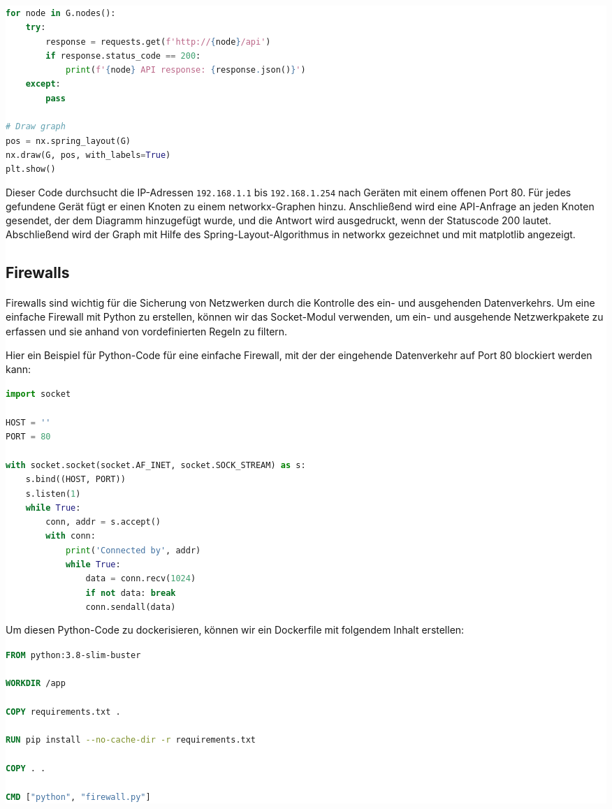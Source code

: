 ```python
for node in G.nodes():
    try:
        response = requests.get(f'http://{node}/api')
        if response.status_code == 200:
            print(f'{node} API response: {response.json()}')
    except:
        pass

# Draw graph
pos = nx.spring_layout(G)
nx.draw(G, pos, with_labels=True)
plt.show()
```

Dieser Code durchsucht die IP-Adressen `192.168.1.1` bis `192.168.1.254` nach Geräten mit einem offenen Port 80. Für jedes gefundene Gerät fügt er einen Knoten zu einem networkx-Graphen hinzu. Anschließend wird eine API-Anfrage an jeden Knoten gesendet, der dem Diagramm hinzugefügt wurde, und die Antwort wird ausgedruckt, wenn der Statuscode 200 lautet. Abschließend wird der Graph mit Hilfe des Spring-Layout-Algorithmus in networkx gezeichnet und mit matplotlib angezeigt.

## Firewalls
Firewalls sind wichtig für die Sicherung von Netzwerken durch die Kontrolle des ein- und ausgehenden Datenverkehrs. Um eine einfache Firewall mit Python zu erstellen, können wir das Socket-Modul verwenden, um ein- und ausgehende Netzwerkpakete zu erfassen und sie anhand von vordefinierten Regeln zu filtern.

Hier ein Beispiel für Python-Code für eine einfache Firewall, mit der der eingehende Datenverkehr auf Port 80 blockiert werden kann:
```python
import socket

HOST = ''
PORT = 80

with socket.socket(socket.AF_INET, socket.SOCK_STREAM) as s:
    s.bind((HOST, PORT))
    s.listen(1)
    while True:
        conn, addr = s.accept()
        with conn:
            print('Connected by', addr)
            while True:
                data = conn.recv(1024)
                if not data: break
                conn.sendall(data)
```

Um diesen Python-Code zu dockerisieren, können wir ein Dockerfile mit folgendem Inhalt erstellen:
```Dockerfile
FROM python:3.8-slim-buster

WORKDIR /app

COPY requirements.txt .

RUN pip install --no-cache-dir -r requirements.txt

COPY . .

CMD ["python", "firewall.py"]
```
